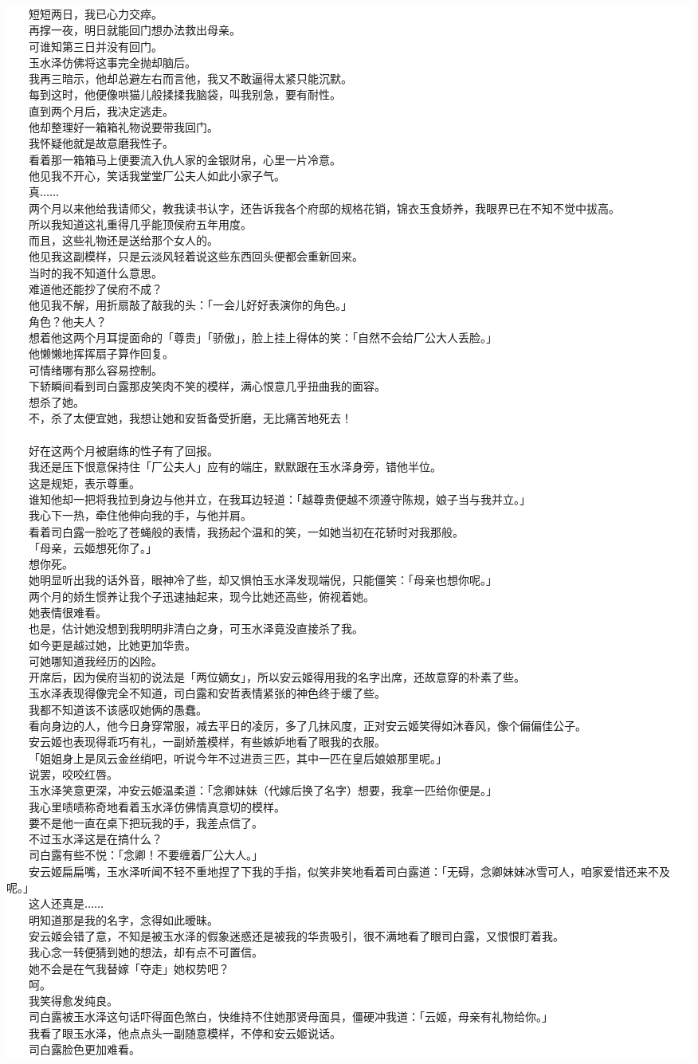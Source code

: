 &emsp;&emsp;短短两日，我已心力交瘁。  
&emsp;&emsp;再撑一夜，明日就能回门想办法救出母亲。  
&emsp;&emsp;可谁知第三日并没有回门。  
&emsp;&emsp;玉水泽仿佛将这事完全抛却脑后。  
&emsp;&emsp;我再三暗示，他却总避左右而言他，我又不敢逼得太紧只能沉默。  
&emsp;&emsp;每到这时，他便像哄猫儿般揉揉我脑袋，叫我别急，要有耐性。  
&emsp;&emsp;直到两个月后，我决定逃走。  
&emsp;&emsp;他却整理好一箱箱礼物说要带我回门。  
&emsp;&emsp;我怀疑他就是故意磨我性子。  
&emsp;&emsp;看着那一箱箱马上便要流入仇人家的金银财帛，心里一片冷意。  
&emsp;&emsp;他见我不开心，笑话我堂堂厂公夫人如此小家子气。  
&emsp;&emsp;真……  
&emsp;&emsp;两个月以来他给我请师父，教我读书认字，还告诉我各个府邸的规格花销，锦衣玉食娇养，我眼界已在不知不觉中拔高。  
&emsp;&emsp;所以我知道这礼重得几乎能顶侯府五年用度。  
&emsp;&emsp;而且，这些礼物还是送给那个女人的。  
&emsp;&emsp;他见我这副模样，只是云淡风轻着说这些东西回头便都会重新回来。  
&emsp;&emsp;当时的我不知道什么意思。  
&emsp;&emsp;难道他还能抄了侯府不成？  
&emsp;&emsp;他见我不解，用折扇敲了敲我的头：「一会儿好好表演你的角色。」  
&emsp;&emsp;角色？他夫人？  
&emsp;&emsp;想着他这两个月耳提面命的「尊贵」「骄傲」，脸上挂上得体的笑：「自然不会给厂公大人丢脸。」  
&emsp;&emsp;他懒懒地挥挥扇子算作回复。  
&emsp;&emsp;可情绪哪有那么容易控制。  
&emsp;&emsp;下轿瞬间看到司白露那皮笑肉不笑的模样，满心恨意几乎扭曲我的面容。  
&emsp;&emsp;想杀了她。  
&emsp;&emsp;不，杀了太便宜她，我想让她和安哲备受折磨，无比痛苦地死去！  
&emsp;&emsp;   
&emsp;&emsp;好在这两个月被磨练的性子有了回报。  
&emsp;&emsp;我还是压下恨意保持住「厂公夫人」应有的端庄，默默跟在玉水泽身旁，错他半位。  
&emsp;&emsp;这是规矩，表示尊重。  
&emsp;&emsp;谁知他却一把将我拉到身边与他并立，在我耳边轻道：「越尊贵便越不须遵守陈规，娘子当与我并立。」  
&emsp;&emsp;我心下一热，牵住他伸向我的手，与他并肩。  
&emsp;&emsp;看着司白露一脸吃了苍蝇般的表情，我扬起个温和的笑，一如她当初在花轿时对我那般。  
&emsp;&emsp;「母亲，云姬想死你了。」  
&emsp;&emsp;想你死。  
&emsp;&emsp;她明显听出我的话外音，眼神冷了些，却又惧怕玉水泽发现端倪，只能僵笑：「母亲也想你呢。」  
&emsp;&emsp;两个月的娇生惯养让我个子迅速抽起来，现今比她还高些，俯视着她。  
&emsp;&emsp;她表情很难看。  
&emsp;&emsp;也是，估计她没想到我明明非清白之身，可玉水泽竟没直接杀了我。  
&emsp;&emsp;如今更是越过她，比她更加华贵。  
&emsp;&emsp;可她哪知道我经历的凶险。  
&emsp;&emsp;开席后，因为侯府当初的说法是「两位嫡女」，所以安云姬得用我的名字出席，还故意穿的朴素了些。  
&emsp;&emsp;玉水泽表现得像完全不知道，司白露和安哲表情紧张的神色终于缓了些。  
&emsp;&emsp;我都不知道该不该感叹她俩的愚蠢。  
&emsp;&emsp;看向身边的人，他今日身穿常服，减去平日的凌厉，多了几抹风度，正对安云姬笑得如沐春风，像个偏偏佳公子。  
&emsp;&emsp;安云姬也表现得乖巧有礼，一副娇羞模样，有些嫉妒地看了眼我的衣服。  
&emsp;&emsp;「姐姐身上是凤云金丝绡吧，听说今年不过进贡三匹，其中一匹在皇后娘娘那里呢。」  
&emsp;&emsp;说罢，咬咬红唇。  
&emsp;&emsp;玉水泽笑意更深，冲安云姬温柔道：「念卿妹妹（代嫁后换了名字）想要，我拿一匹给你便是。」  
&emsp;&emsp;我心里啧啧称奇地看着玉水泽仿佛情真意切的模样。  
&emsp;&emsp;要不是他一直在桌下把玩我的手，我差点信了。  
&emsp;&emsp;不过玉水泽这是在搞什么？  
&emsp;&emsp;司白露有些不悦：「念卿！不要缠着厂公大人。」  
&emsp;&emsp;安云姬扁扁嘴，玉水泽听闻不轻不重地捏了下我的手指，似笑非笑地看着司白露道：「无碍，念卿妹妹冰雪可人，咱家爱惜还来不及呢。」  
&emsp;&emsp;这人还真是……  
&emsp;&emsp;明知道那是我的名字，念得如此暧昧。  
&emsp;&emsp;安云姬会错了意，不知是被玉水泽的假象迷惑还是被我的华贵吸引，很不满地看了眼司白露，又恨恨盯着我。  
&emsp;&emsp;我心念一转便猜到她的想法，却有点不可置信。  
&emsp;&emsp;她不会是在气我替嫁「夺走」她权势吧？  
&emsp;&emsp;呵。  
&emsp;&emsp;我笑得愈发纯良。  
&emsp;&emsp;司白露被玉水泽这句话吓得面色煞白，快维持不住她那贤母面具，僵硬冲我道：「云姬，母亲有礼物给你。」  
&emsp;&emsp;我看了眼玉水泽，他点点头一副随意模样，不停和安云姬说话。  
&emsp;&emsp;司白露脸色更加难看。  